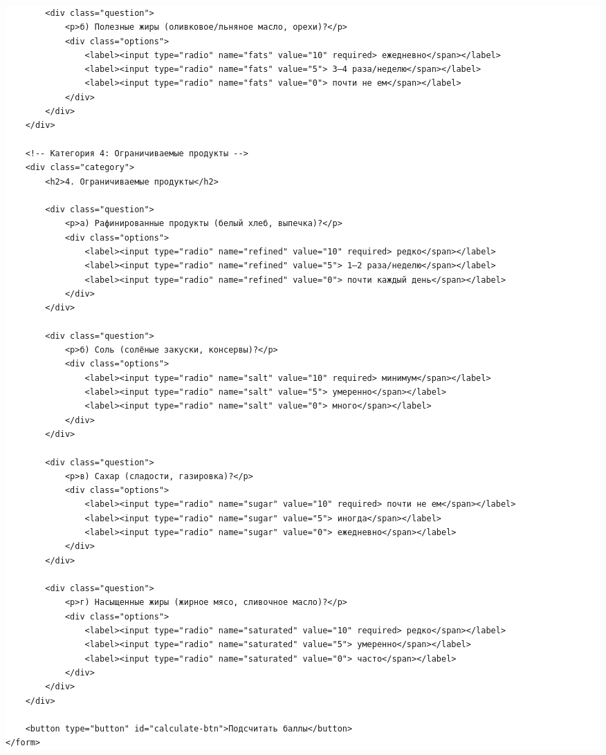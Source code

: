             <div class="question">
                <p>б) Полезные жиры (оливковое/льняное масло, орехи)?</p>
                <div class="options">
                    <label><input type="radio" name="fats" value="10" required> ежедневно</span></label>
                    <label><input type="radio" name="fats" value="5"> 3–4 раза/неделю</span></label>
                    <label><input type="radio" name="fats" value="0"> почти не ем</span></label>
                </div>
            </div>
        </div>

        <!-- Категория 4: Ограничиваемые продукты -->
        <div class="category">
            <h2>4. Ограничиваемые продукты</h2>
            
            <div class="question">
                <p>а) Рафинированные продукты (белый хлеб, выпечка)?</p>
                <div class="options">
                    <label><input type="radio" name="refined" value="10" required> редко</span></label>
                    <label><input type="radio" name="refined" value="5"> 1–2 раза/неделю</span></label>
                    <label><input type="radio" name="refined" value="0"> почти каждый день</span></label>
                </div>
            </div>
            
            <div class="question">
                <p>б) Соль (солёные закуски, консервы)?</p>
                <div class="options">
                    <label><input type="radio" name="salt" value="10" required> минимум</span></label>
                    <label><input type="radio" name="salt" value="5"> умеренно</span></label>
                    <label><input type="radio" name="salt" value="0"> много</span></label>
                </div>
            </div>
            
            <div class="question">
                <p>в) Сахар (сладости, газировка)?</p>
                <div class="options">
                    <label><input type="radio" name="sugar" value="10" required> почти не ем</span></label>
                    <label><input type="radio" name="sugar" value="5"> иногда</span></label>
                    <label><input type="radio" name="sugar" value="0"> ежедневно</span></label>
                </div>
            </div>
            
            <div class="question">
                <p>г) Насыщенные жиры (жирное мясо, сливочное масло)?</p>
                <div class="options">
                    <label><input type="radio" name="saturated" value="10" required> редко</span></label>
                    <label><input type="radio" name="saturated" value="5"> умеренно</span></label>
                    <label><input type="radio" name="saturated" value="0"> часто</span></label>
                </div>
            </div>
        </div>

        <button type="button" id="calculate-btn">Подсчитать баллы</button>
    </form>

